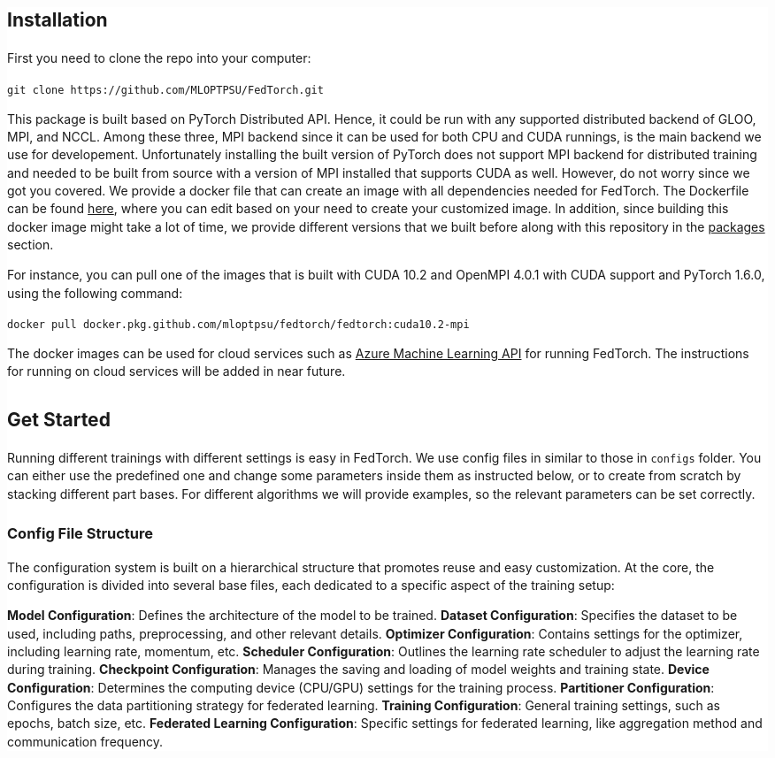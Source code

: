 ## Installation
First you need to clone the repo into your computer:
```cli
git clone https://github.com/MLOPTPSU/FedTorch.git
```

This package is built based on PyTorch Distributed API. Hence, it could be run with any supported distributed backend of GLOO, MPI, and NCCL. Among these three, MPI backend since it can be used for both CPU and CUDA runnings, is the main backend we use for developement. Unfortunately installing the built version of PyTorch does not support MPI backend for distributed training and needed to be built from source with a version of MPI installed that supports CUDA as well. However, do not worry since we got you covered. We provide a docker file that can create an image with all dependencies needed for FedTorch. The Dockerfile can be found [here](docker/README.md), where you can edit based on your need to create your customized image. In addition, since building this docker image might take a lot of time, we provide different versions that we built before along with this repository in the [packages](https://github.com/orgs/MLOPTPSU/packages?repo_name=FedTorch) section. 

For instance, you can pull one of the images that is built with CUDA 10.2 and OpenMPI 4.0.1 with CUDA support and PyTorch 1.6.0, using the following command:
```cli
docker pull docker.pkg.github.com/mloptpsu/fedtorch/fedtorch:cuda10.2-mpi
```
The docker images can be used for cloud services such as [Azure Machine Learning API](https://azure.microsoft.com/en-us/services/machine-learning/) for running FedTorch. The instructions for running on cloud services will be added in near future.


## Get Started
Running different trainings with different settings is easy in FedTorch. We use config files in similar to those in `configs` folder. You can either use the predefined one and change some parameters inside them as instructed below, or to create from scratch by stacking different part bases. For different algorithms we will provide examples, so the relevant parameters can be set correctly. 

### Config File Structure
The configuration system is built on a hierarchical structure that promotes reuse and easy customization. At the core, the configuration is divided into several base files, each dedicated to a specific aspect of the training setup:

**Model Configuration**: Defines the architecture of the model to be trained.
**Dataset Configuration**: Specifies the dataset to be used, including paths, preprocessing, and other relevant details.
**Optimizer Configuration**: Contains settings for the optimizer, including learning rate, momentum, etc.
**Scheduler Configuration**: Outlines the learning rate scheduler to adjust the learning rate during training.
**Checkpoint Configuration**: Manages the saving and loading of model weights and training state.
**Device Configuration**: Determines the computing device (CPU/GPU) settings for the training process.
**Partitioner Configuration**: Configures the data partitioning strategy for federated learning.
**Training Configuration**: General training settings, such as epochs, batch size, etc.
**Federated Learning Configuration**: Specific settings for federated learning, like aggregation method and communication frequency.
